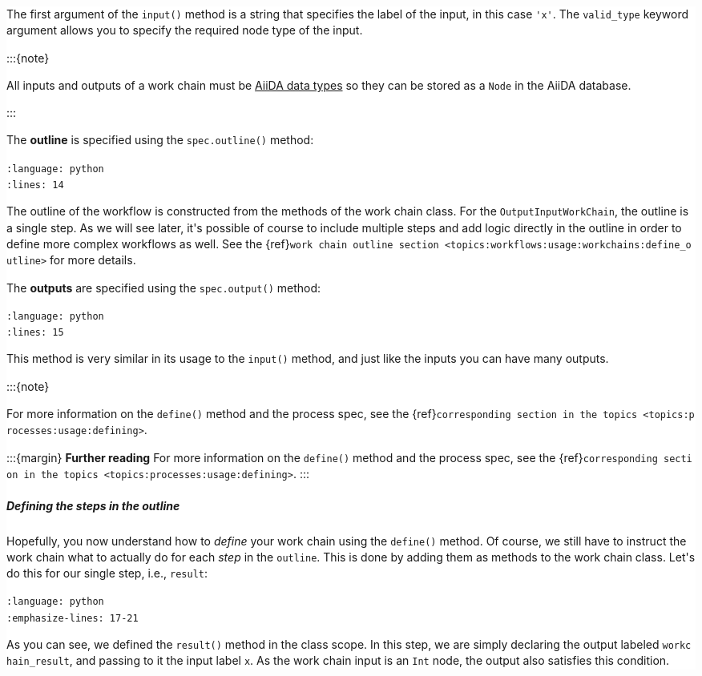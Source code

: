   The first argument of the `input()` method is a string that specifies the label of the input, in this case `'x'`.
  The `valid_type` keyword argument allows you to specify the required node type of the input.
  

:::{note}

All inputs and outputs of a work chain must be [AiiDA data types](https://aiida.readthedocs.io/projects/aiida-core/en/latest/topics/data_types.html) so they can be stored as a `Node` in the AiiDA database.

:::

The **outline** is specified using the `spec.outline()` method:
```{literalinclude} include/code/new_scripts/my_first_workchain_1_output_input.py
:language: python
:lines: 14
```
  The outline of the workflow is constructed from the methods of the work chain class.
  For the `OutputInputWorkChain`, the outline is a single step.
  As we will see later, it's possible of course to include multiple steps and add logic directly in the outline in order to define more complex workflows as well.
  See the {ref}`work chain outline section <topics:workflows:usage:workchains:define_outline>` for more details.

The **outputs** are specified using the `spec.output()` method:
```{literalinclude} include/code/new_scripts/my_first_workchain_1_output_input.py
:language: python
:lines: 15
```
  This method is very similar in its usage to the `input()` method, and just like the inputs you can have many outputs.

:::{note}

For more information on the `define()` method and the process spec, see the {ref}`corresponding section in the topics <topics:processes:usage:defining>`.

:::{margin} **Further reading**
For more information on the `define()` method and the process spec, see the {ref}`corresponding section in the topics <topics:processes:usage:defining>`.
:::

##### Defining the steps in the outline

Hopefully, you now understand how to _define_ your work chain using the `define()` method.
Of course, we still have to instruct the work chain what to actually do for each _step_ in the `outline`.
This is done by adding them as methods to the work chain class.
Let's do this for our single step, i.e., `result`:

```{literalinclude} include/code/new_scripts/my_first_workchain_1_output_input.py
:language: python
:emphasize-lines: 17-21
```

As you can see, we defined the `result()` method in the class scope.
In this step, we are simply declaring the output labeled `workchain_result`, and passing to it the input label `x`.
As the work chain input is an `Int` node, the output also satisfies this condition.

